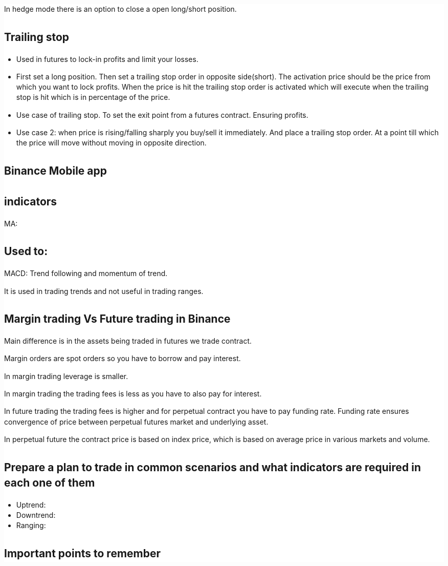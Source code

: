 In hedge mode there is an option to close a open long/short position.

## Trailing stop

- Used in futures to lock-in profits and limit your losses.

- First set a long position. Then set a trailing stop order in opposite side(short). The activation price should be the price from which you want to lock profits. When the price is hit the trailing stop order is activated which will execute when the trailing stop is hit which is in percentage of the price.

- Use case of trailing stop. To set the exit point from a futures contract. Ensuring profits.

- Use case 2: when price is rising/falling sharply you buy/sell it immediately. And place a trailing stop order. At a point till which the price will move without moving in opposite direction.

## Binance Mobile app

## indicators

MA:

## Used to:

MACD:
Trend following and momentum of trend.

It is used in trading trends and not useful in trading ranges.

## Margin trading Vs Future trading in Binance

Main difference is in the assets being traded in futures we trade contract.

Margin orders are spot orders so you have to borrow and pay interest.

In margin trading leverage is smaller.

In margin trading the trading fees is less as you have to also pay for interest.

In future trading the trading fees is higher and for perpetual contract you have to pay funding rate. Funding rate ensures convergence of price between perpetual futures market and underlying asset.

In perpetual future the contract price is based on index price, which is based on average price in various markets and volume.

## Prepare a plan to trade in common scenarios and what indicators are required in each one of them

- Uptrend:
- Downtrend:
- Ranging:

## Important points to remember
